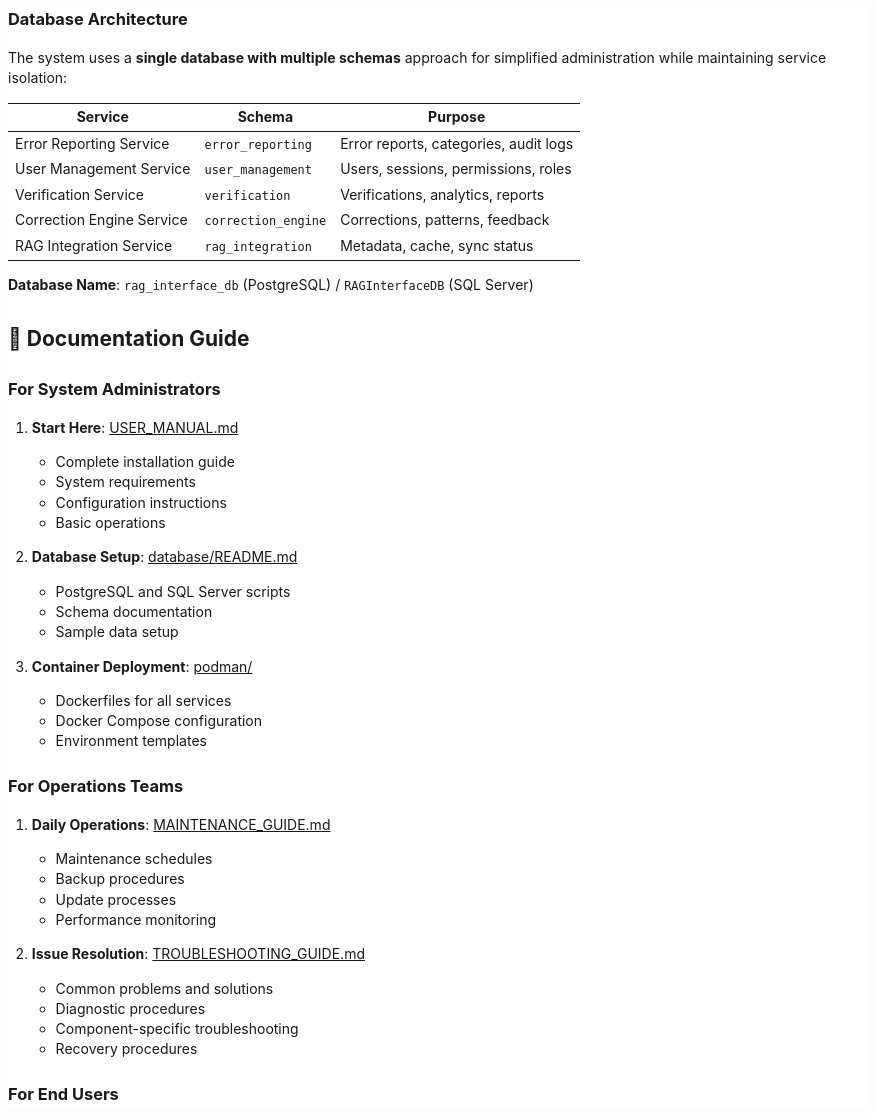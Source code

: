 ### Database Architecture

The system uses a **single database with multiple schemas** approach for simplified administration while maintaining service isolation:

| Service | Schema | Purpose |
|---------|--------|---------|
| Error Reporting Service | `error_reporting` | Error reports, categories, audit logs |
| User Management Service | `user_management` | Users, sessions, permissions, roles |
| Verification Service | `verification` | Verifications, analytics, reports |
| Correction Engine Service | `correction_engine` | Corrections, patterns, feedback |
| RAG Integration Service | `rag_integration` | Metadata, cache, sync status |

**Database Name**: `rag_interface_db` (PostgreSQL) / `RAGInterfaceDB` (SQL Server)

## 📖 Documentation Guide

### For System Administrators

1. **Start Here**: [USER_MANUAL.md](USER_MANUAL.md)
   - Complete installation guide
   - System requirements
   - Configuration instructions
   - Basic operations

2. **Database Setup**: [database/README.md](database/README.md)
   - PostgreSQL and SQL Server scripts
   - Schema documentation
   - Sample data setup

3. **Container Deployment**: [podman/](podman/)
   - Dockerfiles for all services
   - Docker Compose configuration
   - Environment templates

### For Operations Teams

1. **Daily Operations**: [MAINTENANCE_GUIDE.md](MAINTENANCE_GUIDE.md)
   - Maintenance schedules
   - Backup procedures
   - Update processes
   - Performance monitoring

2. **Issue Resolution**: [TROUBLESHOOTING_GUIDE.md](TROUBLESHOOTING_GUIDE.md)
   - Common problems and solutions
   - Diagnostic procedures
   - Component-specific troubleshooting
   - Recovery procedures

### For End Users
